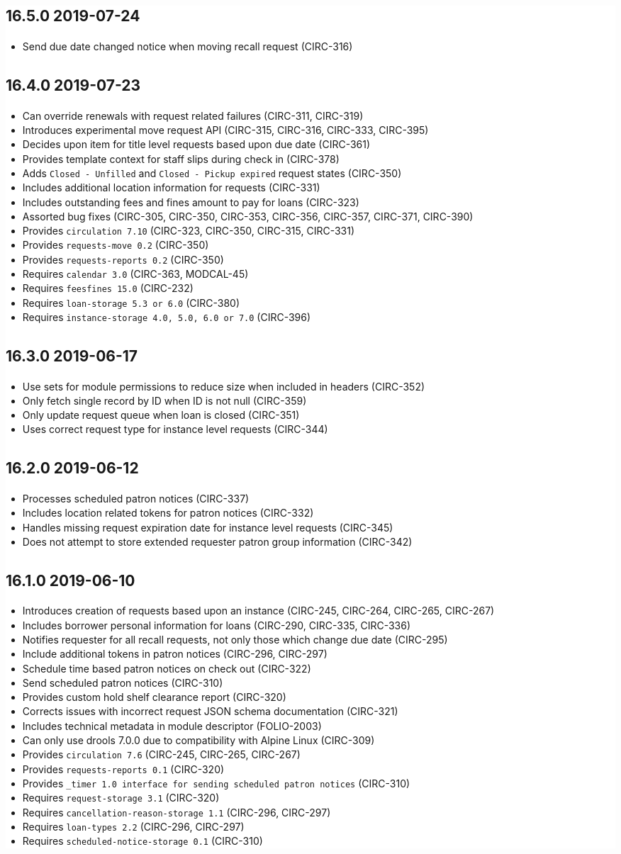 ## 16.5.0 2019-07-24

* Send due date changed notice when moving recall request (CIRC-316)

## 16.4.0 2019-07-23

* Can override renewals with request related failures (CIRC-311, CIRC-319)
* Introduces experimental move request API (CIRC-315, CIRC-316, CIRC-333, CIRC-395)
* Decides upon item for title level requests based upon due date (CIRC-361)
* Provides template context for staff slips during check in (CIRC-378)
* Adds `Closed - Unfilled` and `Closed - Pickup expired` request states (CIRC-350)
* Includes additional location information for requests (CIRC-331)
* Includes outstanding fees and fines amount to pay for loans (CIRC-323)
* Assorted bug fixes (CIRC-305, CIRC-350, CIRC-353, CIRC-356, CIRC-357, CIRC-371, CIRC-390)
* Provides `circulation 7.10` (CIRC-323, CIRC-350, CIRC-315, CIRC-331)
* Provides `requests-move 0.2` (CIRC-350)
* Provides `requests-reports 0.2` (CIRC-350)
* Requires `calendar 3.0` (CIRC-363, MODCAL-45)
* Requires `feesfines 15.0` (CIRC-232)
* Requires `loan-storage 5.3 or 6.0` (CIRC-380)
* Requires `instance-storage 4.0, 5.0, 6.0 or 7.0` (CIRC-396)

## 16.3.0 2019-06-17

* Use sets for module permissions to reduce size when included in headers (CIRC-352)
* Only fetch single record by ID when ID is not null (CIRC-359)
* Only update request queue when loan is closed (CIRC-351)
* Uses correct request type for instance level requests (CIRC-344)

## 16.2.0 2019-06-12

* Processes scheduled patron notices (CIRC-337)
* Includes location related tokens for patron notices (CIRC-332)
* Handles missing request expiration date for instance level requests (CIRC-345)
* Does not attempt to store extended requester patron group information (CIRC-342)

## 16.1.0 2019-06-10

* Introduces creation of requests based upon an instance (CIRC-245, CIRC-264, CIRC-265, CIRC-267)
* Includes borrower personal information for loans (CIRC-290, CIRC-335, CIRC-336)
* Notifies requester for all recall requests, not only those which change due date (CIRC-295)
* Include additional tokens in patron notices (CIRC-296, CIRC-297)
* Schedule time based patron notices on check out (CIRC-322)
* Send scheduled patron notices (CIRC-310)
* Provides custom hold shelf clearance report (CIRC-320)
* Corrects issues with incorrect request JSON schema documentation (CIRC-321)
* Includes technical metadata in module descriptor (FOLIO-2003)
* Can only use drools 7.0.0 due to compatibility with Alpine Linux (CIRC-309)
* Provides `circulation 7.6` (CIRC-245, CIRC-265, CIRC-267)
* Provides `requests-reports 0.1` (CIRC-320)
* Provides `_timer 1.0 interface for sending scheduled patron notices` (CIRC-310)
* Requires `request-storage 3.1` (CIRC-320)
* Requires `cancellation-reason-storage 1.1` (CIRC-296, CIRC-297)
* Requires `loan-types 2.2` (CIRC-296, CIRC-297)
* Requires `scheduled-notice-storage 0.1` (CIRC-310)
